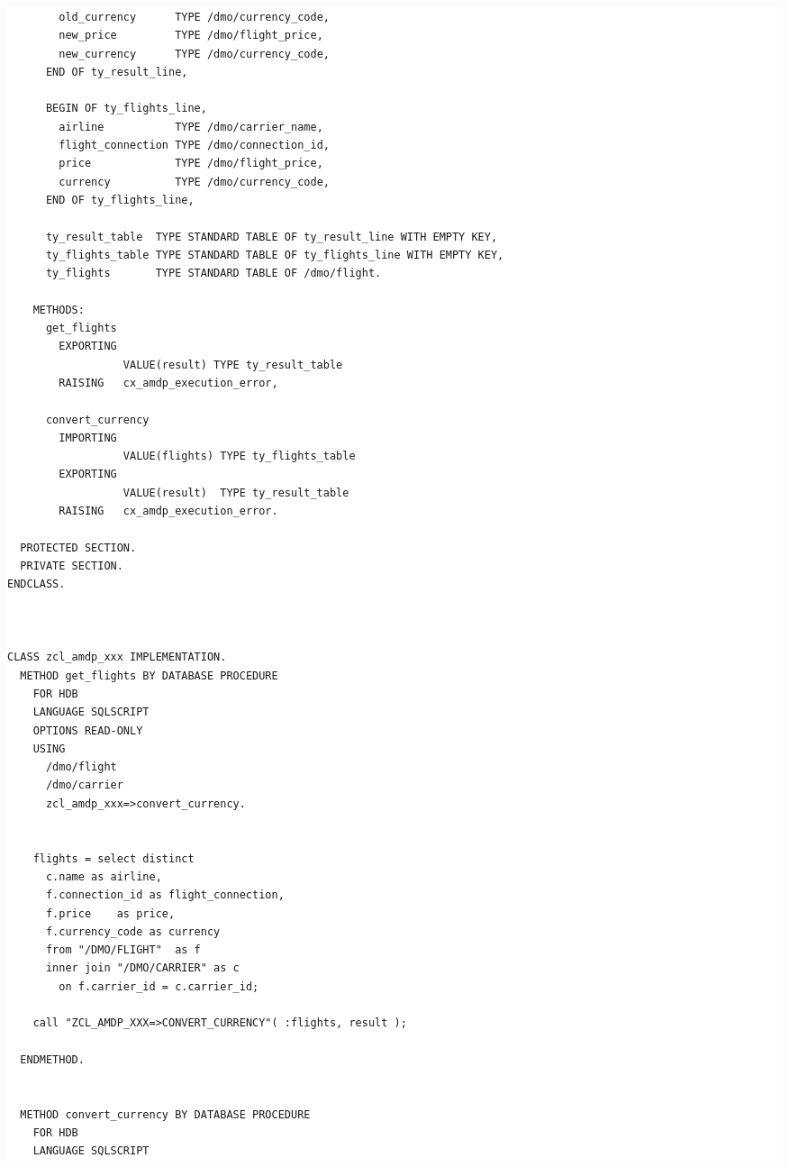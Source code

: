 ```ABAP
        old_currency      TYPE /dmo/currency_code,
        new_price         TYPE /dmo/flight_price,
        new_currency      TYPE /dmo/currency_code,
      END OF ty_result_line,

      BEGIN OF ty_flights_line,
        airline           TYPE /dmo/carrier_name,
        flight_connection TYPE /dmo/connection_id,
        price             TYPE /dmo/flight_price,
        currency          TYPE /dmo/currency_code,
      END OF ty_flights_line,

      ty_result_table  TYPE STANDARD TABLE OF ty_result_line WITH EMPTY KEY,
      ty_flights_table TYPE STANDARD TABLE OF ty_flights_line WITH EMPTY KEY,
      ty_flights       TYPE STANDARD TABLE OF /dmo/flight.

    METHODS:
      get_flights
        EXPORTING
                  VALUE(result) TYPE ty_result_table
        RAISING   cx_amdp_execution_error,

      convert_currency
        IMPORTING
                  VALUE(flights) TYPE ty_flights_table
        EXPORTING
                  VALUE(result)  TYPE ty_result_table
        RAISING   cx_amdp_execution_error.

  PROTECTED SECTION.
  PRIVATE SECTION.
ENDCLASS.



CLASS zcl_amdp_xxx IMPLEMENTATION.
  METHOD get_flights BY DATABASE PROCEDURE
    FOR HDB
    LANGUAGE SQLSCRIPT
    OPTIONS READ-ONLY
    USING
      /dmo/flight
      /dmo/carrier
      zcl_amdp_xxx=>convert_currency.


    flights = select distinct
      c.name as airline,
      f.connection_id as flight_connection,
      f.price    as price,
      f.currency_code as currency
      from "/DMO/FLIGHT"  as f
      inner join "/DMO/CARRIER" as c
        on f.carrier_id = c.carrier_id;

    call "ZCL_AMDP_XXX=>CONVERT_CURRENCY"( :flights, result );

  ENDMETHOD.


  METHOD convert_currency BY DATABASE PROCEDURE
    FOR HDB
    LANGUAGE SQLSCRIPT
```